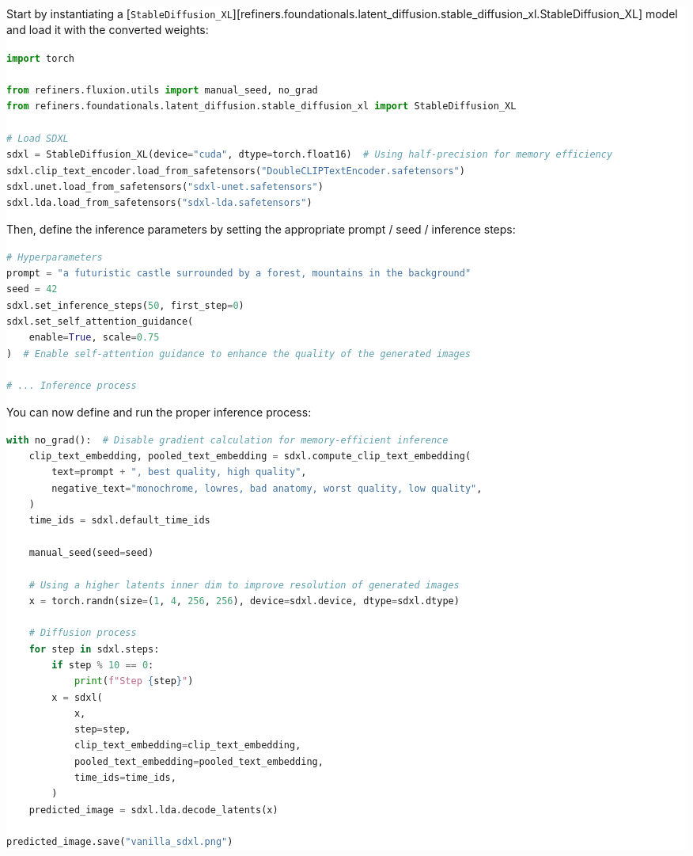 Start by instantiating a [`StableDiffusion_XL`][refiners.foundationals.latent_diffusion.stable_diffusion_xl.StableDiffusion_XL] model and load it with the converted weights:

```py
import torch

from refiners.fluxion.utils import manual_seed, no_grad
from refiners.foundationals.latent_diffusion.stable_diffusion_xl import StableDiffusion_XL

# Load SDXL
sdxl = StableDiffusion_XL(device="cuda", dtype=torch.float16)  # Using half-precision for memory efficiency
sdxl.clip_text_encoder.load_from_safetensors("DoubleCLIPTextEncoder.safetensors")
sdxl.unet.load_from_safetensors("sdxl-unet.safetensors")
sdxl.lda.load_from_safetensors("sdxl-lda.safetensors")

```

Then, define the inference parameters by setting the appropriate prompt / seed / inference steps:

```py
# Hyperparameters
prompt = "a futuristic castle surrounded by a forest, mountains in the background"
seed = 42
sdxl.set_inference_steps(50, first_step=0)
sdxl.set_self_attention_guidance(
    enable=True, scale=0.75
)  # Enable self-attention guidance to enhance the quality of the generated images

# ... Inference process

```

You can now define and run the proper inference process:

```py
with no_grad():  # Disable gradient calculation for memory-efficient inference
    clip_text_embedding, pooled_text_embedding = sdxl.compute_clip_text_embedding(
        text=prompt + ", best quality, high quality",
        negative_text="monochrome, lowres, bad anatomy, worst quality, low quality",
    )
    time_ids = sdxl.default_time_ids

    manual_seed(seed=seed)

    # Using a higher latents inner dim to improve resolution of generated images
    x = torch.randn(size=(1, 4, 256, 256), device=sdxl.device, dtype=sdxl.dtype)

    # Diffusion process
    for step in sdxl.steps:
        if step % 10 == 0:
            print(f"Step {step}")
        x = sdxl(
            x,
            step=step,
            clip_text_embedding=clip_text_embedding,
            pooled_text_embedding=pooled_text_embedding,
            time_ids=time_ids,
        )
    predicted_image = sdxl.lda.decode_latents(x)

predicted_image.save("vanilla_sdxl.png")

```


[^1]: Mou, C., Wang, X., Xie, L., Zhang, J., Qi, Z., Shan, Y., & Qie, X. (2023). T2i-adapter: Learning adapters to dig out more controllable ability for text-to-image diffusion models.